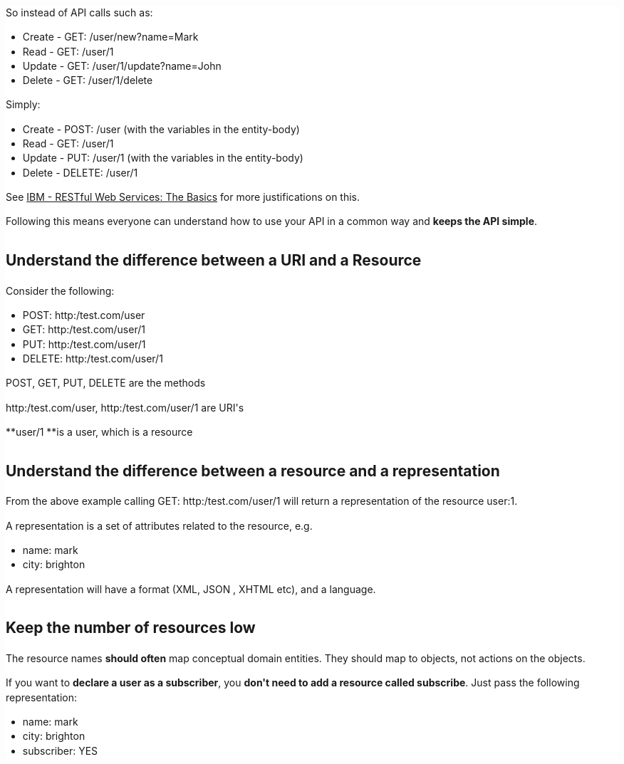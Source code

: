 So instead of API calls such as:

  * Create - GET: /user/new?name=Mark
  * Read - GET: /user/1
  * Update - GET: /user/1/update?name=John
  * Delete - GET: /user/1/delete

Simply:

  * Create - POST: /user (with the variables in the entity-body)
  * Read - GET: /user/1
  * Update - PUT: /user/1 (with the variables in the entity-body)
  * Delete - DELETE: /user/1

See [IBM - RESTful Web Services: The Basics][1] for more justifications on this.

Following this means everyone can understand how to use your API in a common way and **keeps the API simple**.

## Understand the difference between a URI and a Resource

Consider the following:

  * POST: http:/test.com/user
  * GET: http:/test.com/user/1
  * PUT: http:/test.com/user/1
  * DELETE: http:/test.com/user/1

POST, GET, PUT, DELETE are the methods

http:/test.com/user, http:/test.com/user/1 are URI's

**user/1 **is a user, which is a resource

## Understand the difference between a resource and a representation

From the above example calling GET: http:/test.com/user/1 will return a representation of the resource user:1.

A representation is a set of attributes related to the resource, e.g.

  * name: mark
  * city: brighton

A representation will have a format (XML, JSON , XHTML etc), and a language.

## Keep the number of resources low

The resource names **should often** map conceptual domain entities. They should map to objects, not actions on the objects.

If you want to **declare a user as a subscriber**, you **don't need to add a resource called subscribe**. Just pass the following representation:

  * name: mark
  * city: brighton
  * subscriber: YES


 [1]: https://www.ibm.com/developerworks/webservices/library/ws-restful/
 [2]: http://www.w3.org/Protocols/rfc2616/rfc2616-sec10.html#sec10
 [3]: http://www.w3.org/Protocols/rfc2616/rfc2616-sec14.html#sec14.3
 [4]: http://www.w3.org/Protocols/rfc2616/rfc2616-sec14.html#sec14.8
 [5]: http://www.w3.org/Protocols/rfc2616/rfc2616-sec14.html#sec14.23
 [6]: http://www.w3.org/Protocols/rfc2616/rfc2616-sec14.html#sec14.24
 [7]: http://www.w3.org/Protocols/rfc2616/rfc2616-sec14.html#sec14.25
 [8]: http://www.w3.org/Protocols/rfc2616/rfc2616-sec14.html#sec14.28
 [9]: http://www.w3.org/Protocols/rfc2616/rfc2616-sec14.html#sec14.43
 [10]: http://www.w3.org/Protocols/rfc2616/rfc2616-sec14.html#sec14.11
 [11]: http://www.w3.org/Protocols/rfc2616/rfc2616-sec14.html#sec14.13
 [12]: http://www.w3.org/Protocols/rfc2616/rfc2616-sec14.html#sec14.17
 [13]: http://www.w3.org/Protocols/rfc2616/rfc2616-sec14.html#sec14.19
 [14]: http://www.w3.org/Protocols/rfc2616/rfc2616-sec14.html#sec14.29
 [15]: http://www.w3.org/Protocols/rfc2616/rfc2616-sec14.html#sec14.30
 [16]: http://www.w3.org/Protocols/rfc2616/rfc2616-sec14.html#sec14.47
 [17]: http://www.w3.org/Protocols/rfc2616/rfc2616-sec14.html#sec14.18
 [18]: http://bitworking.org/news/150/REST-Tip-Deep-etags-give-you-more-benefits
 [19]: http://blog.m.artins.net/restful-web-services-preventing-race-conditions/
 [20]: http://oredev.org/2010/sessions/hypermedia-apis
 [21]: http://roy.gbiv.com/untangled/2008/rest-apis-must-be-hypertext-driven
 [22]: http://37signals.com/svn/posts/3373-getting-hyper-about-hypermedia-apis
 [23]: http://www.intridea.com/blog/2010/4/29/rest-isnt-what-you-think-it-is
 [24]: http://opensoul.org/blog/archives/2012/10/29/why-hypermedia-apis-matter/
 [25]: http://www.amazon.co.uk/gp/product/0596529260/ref=as_li_qf_sp_asin_il_tl?ie=UTF8&camp=1634&creative=6738&creativeASIN=0596529260&linkCode=as2&tag=tobloggle0e-21
 [26]: http://www.amazon.co.uk/gp/product/B0043D2ED6/ref=as_li_qf_sp_asin_tl?ie=UTF8&camp=1634&creative=6738&creativeASIN=B0043D2ED6&linkCode=as2&tag=tobloggle0e-21
 [27]: http://www.linkedin.com/in/jamesmccarthy
 [28]: /about